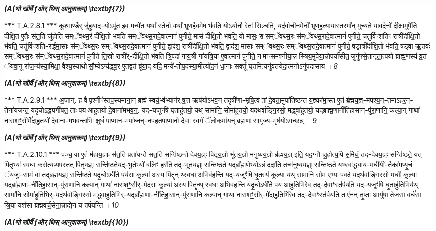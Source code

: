 
                
                


***(A(णो खॊर्वै fऒर् थिस् आनुवाकम्) \textbf{7})***


*** T.A.2.8.1 ***
कू॒श्मा॒ण्डैर् जु॑हुया॒द्-योऽपू॑त इव॒ मन्ये॑त॒ यथा᳚ स्ते॒नो यथा᳚ भ्रूण॒हैवमे॒ष भ॑वति॒ योऽयोनौ॒ रेतः॑ सि॒ञ्चति॒, यद॑र्वा॒चीन॒मेनो᳚ भ्रूणह॒त्याया॒स्तस्मा᳚न् मुच्यते॒ याव॒देनो॑ दी॒क्षामुपै॑ति दीक्षि॒त ए॒तैः स॑त॒ति जु॑होति सम्ॅवथ्स॒रं दी᳚क्षि॒तो भ॑वति सम्ॅवथ्स॒रादे॒वात्मानं॑ पुनीते॒ मासं॑ दीक्षि॒तो भ॑वति॒ यो मासः॒ स सम्ॅवथ्स॒रः स॑म्ॅवथ्स॒रादे॒वात्मानं॑ पुनीते॒ चतु॑र्विꣳशतिꣳ॒॒ रात्री᳚र्दीक्षि॒तो भ॑वति॒ चतु॑र्विꣳशति-रर्द्धमा॒साः स॑म्ॅवथ्स॒रः स॑म्ॅवथ्स॒रादे॒वात्मानं॑ पुनीते॒ द्वाद॑श॒ रात्री᳚र्दीक्षि॒तो भ॑वति॒ द्वाद॑श॒ मासाः᳚ सम्ॅवथ्स॒रः स॑म्ॅवथ्स॒रादे॒वात्मानं॑ पुनीते॒ षड्रात्री᳚र्दीक्षि॒तो भ॑वति॒ षड्वा ऋ॒तवः॑ सम्ॅवथ्स॒रः स॑म्ॅवथ्स॒रादे॒वात्मानं॑ पुनीते ति॒स्रो रात्री᳚र्-दीक्षि॒तो भ॑वति त्रि॒पदा॑ गाय॒त्री गा॑यत्रि॒या ए॒वात्मानं॑ पुनीते॒ न माꣳ॒॒सम॑श्नीया॒न्न स्त्रिय॒मुपे॑या॒न्नोपर्या॑सीत॒ जुगु॑फ्से॒तानृ॑ता॒त्पयो᳚ ब्राह्म॒णस्य॑ व्र॒तं ॅय॑वा॒गू रा॑ज॒न्य॑स्या॒मिक्षा॒ वैश्य॒स्याथो॑ सौ॒म्येऽप्य॑द्ध्व॒र ए॒तद्व्र॒तं ब्रू॑या॒द् यदि॒ मन्ये॑-तोप॒दस्या॒मीत्यो॑द॒नं धा॒नाः सक्तूं᳚ घृ॒तमित्यनु॑व्रतयेदा॒त्मनोऽनु॑पदासाय ।  _8_


                
                


***(A(णो खॊर्वै fऒर् थिस् आनुवाकम्) \textbf{8})***


*** T.A.2.9.1 ***
अ॒जान्. ह॒ वै पृश्नीꣳ॑स्तप॒स्यमा॑ना॒न् ब्रह्म॑ स्वयं॒भ्व॑भ्यान॑र्.ष॒त्त ऋष॑योऽभव॒न् तदृषी॑णा-मृषि॒त्वं तां दे॒वता॒मुपा॑तिष्ठन्त य॒ज्ञ्का॑मा॒स्त ए॒तं ब्र॑ह्मय॒ज्ञ्-म॑पश्य॒न्-तमाऽह॑र॒न्-तेना॑यजन्त॒ यदृ॒चोऽद्ध्यगी॑षत॒ ताः पय॑ आहुतयो दे॒वाना॑मभव॒न्॒. यद्-यजूꣳ॑षि घृ॒ताहु॑तयो॒ यथ् सामा॑नि॒ सोमा॑हुतयो॒ यदथ॑र्वाङ्गि॒रसो॒ मद्ध्वा॑हुतयो॒ यद्ब्रा᳚ह्म॒णानी॑तिहा॒सान्-पु॑रा॒णानि॒ कल्पा॒न् गाथा॑ नाराशꣳ॒॒सीर्मे॑दाहु॒तयो॑ दे॒वाना॑-मभव॒न्ताभिः॒ क्षुधं॑ पा॒प्मान॒-मपा᳚घ्न॒न्-नप॑हतपाप्मानो दे॒वाः स्व॒र्गं ॅलो॒कमा॑य॒न् ब्रह्म॑णः॒ सायु॑ज्य॒-मृष॑योऽगच्छन्न् ।  _9_


                
                


***(A(णो खॊर्वै fऒर् थिस् आनुवाकम्) \textbf{9})***


*** T.A.2.10.1 ***
पञ्च॒ वा ए॒ते म॑हाय॒ज्ञाः स॑त॒ति प्रता॑यन्ते सत॒ति सन्ति॑ष्ठन्ते देवय॒ज्ञ्ः पि॑तृय॒ज्ञो भू॑तय॒ज्ञो म॑नुष्यय॒ज्ञो ब्र॑ह्मय॒ज्ञ् इति॒ यद॒ग्नौ जु॒होत्य॒पि स॒मिधं॒ तद्-दे॑वय॒ज्ञ्ः सन्ति॑ष्ठते॒ यत् पि॒तृभ्यः॑ स्व॒धा क॒रोत्यप्य॒पस्तत् पि॑तृय॒ज्ञ्ः सन्ति॑ष्ठते॒यद्-भू॒तेभ्यो॑ ब॒लिꣳ हर॑ति॒ तद्-भू॑तय॒ज्ञ्ः सन्ति॑ष्ठते॒ यद्ब्रा᳚ह्म॒णेभ्योऽन्नं॒ ददा॑ति॒ तन्म॑नुष्यय॒ज्ञ्ः सन्ति॑ष्ठते॒ यथ्स्वा᳚द्ध्या॒य-मधी॑यी॒-तैका॑मप्यृ॒चं ॅयजुः॒-साम॑ वा॒ तद्ब्र॑ह्मय॒ज्ञ्ः सन्ति॑ष्ठते॒ यदृ॒चोऽधी॑ते॒ पय॑सः॒ कूल्या॑ अस्य पि॒तॄन् थ्स्व॒धा अ॒भिव॑हन्ति॒ यद्-यजूꣳ॑षि घृ॒तस्य॑ कूल्या॒ यथ् सामा॑नि॒ सोम॑ एभ्यः पवते॒ यदथ॑र्वाङ्गि॒रसो॒ मधोः᳚ कूल्या॒ यद्ब्रा᳚ह्म॒णा-नी॑तिहा॒सान्-पु॑रा॒णानि॒ कल्पा॒न् गाथा॑ नाराशꣳ॒॒सीर्-मेद॑सः॒ कूल्या॑ अस्य पि॒तॄन्थ् स्व॒धा अ॒भिव॑हन्ति॒ यदृ॒चोऽधी॑ते॒ पय॑ आहुतिभिरे॒व तद्-दे॒वाꣳस्त॑र्पयति॒ यद्-यजूꣳ॑षि घृ॒ताहु॑तिभि॒र्यथ् सामा॑नि॒ सोमा॑हुतिभि॒र्-यदथ॑र्वाङ्गि॒रसो॒ मद्ध्वा॑हुतिभि॒र्-यद्ब्रा᳚ह्म॒णा-नी॑तिहा॒सान्-पु॑रा॒णानि॒ कल्पा॒न् गाथा॑ नाराशꣳ॒॒सीर्-मे॑दाहु॒तिभि॑रे॒व तद्-दे॒वाꣳस्त॑र्पयति॒ त ए॑नन् तृ॒प्ता आयु॑षा॒ तेज॑सा॒ वर्च॑सा श्रि॒या यश॑सा ब्रह्मवर्च॒सेना॒न्नाद्ये॑न च तर्पयन्ति ।  _10_


                
                


***(A(णो खॊर्वै fऒर् थिस् आनुवाकम्) \textbf{10})***
